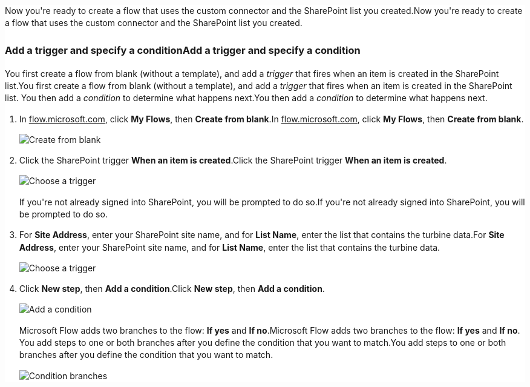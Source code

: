<span data-ttu-id="f5c64-170">Now you're ready to create a flow that uses the custom connector and the SharePoint list you created.</span><span class="sxs-lookup"><span data-stu-id="f5c64-170">Now you're ready to create a flow that uses the custom connector and the SharePoint list you created.</span></span>

### <a name="add-a-trigger-and-specify-a-condition"></a><span data-ttu-id="f5c64-171">Add a trigger and specify a condition</span><span class="sxs-lookup"><span data-stu-id="f5c64-171">Add a trigger and specify a condition</span></span>

<span data-ttu-id="f5c64-172">You first create a flow from blank (without a template), and add a *trigger* that fires when an item is created in the SharePoint list.</span><span class="sxs-lookup"><span data-stu-id="f5c64-172">You first create a flow from blank (without a template), and add a *trigger* that fires when an item is created in the SharePoint list.</span></span> <span data-ttu-id="f5c64-173">You then add a *condition* to determine what happens next.</span><span class="sxs-lookup"><span data-stu-id="f5c64-173">You then add a *condition* to determine what happens next.</span></span>

1. <span data-ttu-id="f5c64-174">In [flow.microsoft.com](https://flow.microsoft.com), click **My Flows**, then **Create from blank**.</span><span class="sxs-lookup"><span data-stu-id="f5c64-174">In [flow.microsoft.com](https://flow.microsoft.com), click **My Flows**, then **Create from blank**.</span></span>

    ![Create from blank](media/functions-flow-scenario/create-from-blank.png)

2. <span data-ttu-id="f5c64-176">Click the SharePoint trigger **When an item is created**.</span><span class="sxs-lookup"><span data-stu-id="f5c64-176">Click the SharePoint trigger **When an item is created**.</span></span>

    ![Choose a trigger](media/functions-flow-scenario/choose-trigger.png)

    <span data-ttu-id="f5c64-178">If you're not already signed into SharePoint, you will be prompted to do so.</span><span class="sxs-lookup"><span data-stu-id="f5c64-178">If you're not already signed into SharePoint, you will be prompted to do so.</span></span>

3. <span data-ttu-id="f5c64-179">For **Site Address**, enter your SharePoint site name, and for **List Name**, enter the list that contains the turbine data.</span><span class="sxs-lookup"><span data-stu-id="f5c64-179">For **Site Address**, enter your SharePoint site name, and for **List Name**, enter the list that contains the turbine data.</span></span>

    ![Choose a trigger](media/functions-flow-scenario/site-list.png)

4. <span data-ttu-id="f5c64-181">Click **New step**, then **Add a condition**.</span><span class="sxs-lookup"><span data-stu-id="f5c64-181">Click **New step**, then **Add a condition**.</span></span>

    ![Add a condition](media/functions-flow-scenario/add-condition.png)

    <span data-ttu-id="f5c64-183">Microsoft Flow adds two branches to the flow: **If yes** and **If no**.</span><span class="sxs-lookup"><span data-stu-id="f5c64-183">Microsoft Flow adds two branches to the flow: **If yes** and **If no**.</span></span> <span data-ttu-id="f5c64-184">You add steps to one or both branches after you define the condition that you want to match.</span><span class="sxs-lookup"><span data-stu-id="f5c64-184">You add steps to one or both branches after you define the condition that you want to match.</span></span>

    ![Condition branches](media/functions-flow-scenario/condition-branches.png)
